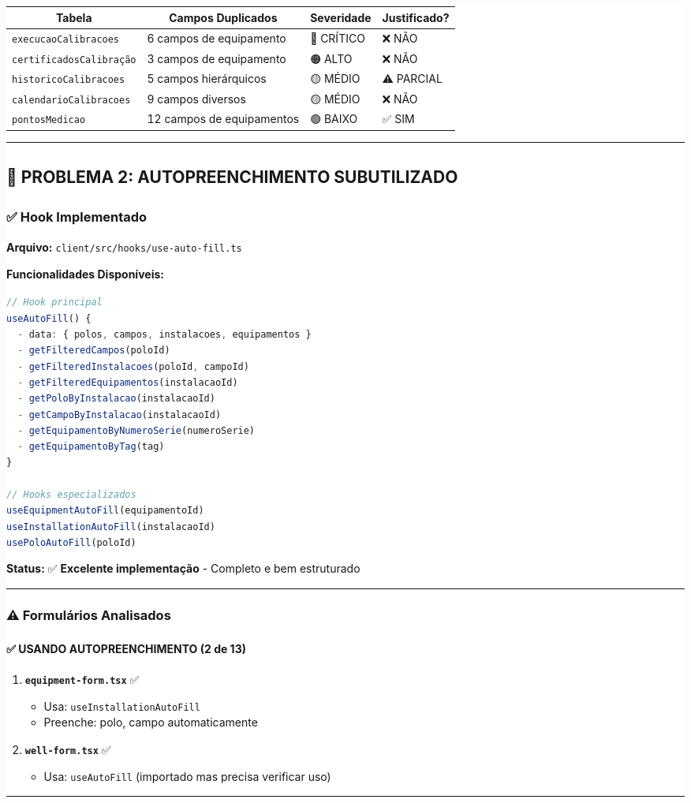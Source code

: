 | Tabela | Campos Duplicados | Severidade | Justificado? |
|--------|------------------|------------|--------------|
| `execucaoCalibracoes` | 6 campos de equipamento | 🔴 CRÍTICO | ❌ NÃO |
| `certificadosCalibração` | 3 campos de equipamento | 🟠 ALTO | ❌ NÃO |
| `historicoCalibracoes` | 5 campos hierárquicos | 🟡 MÉDIO | ⚠️ PARCIAL |
| `calendarioCalibracoes` | 9 campos diversos | 🟡 MÉDIO | ❌ NÃO |
| `pontosMedicao` | 12 campos de equipamentos | 🟢 BAIXO | ✅ SIM |

---

## 🎯 PROBLEMA 2: AUTOPREENCHIMENTO SUBUTILIZADO

### ✅ Hook Implementado

**Arquivo:** `client/src/hooks/use-auto-fill.ts`

**Funcionalidades Disponíveis:**
```typescript
// Hook principal
useAutoFill() {
  - data: { polos, campos, instalacoes, equipamentos }
  - getFilteredCampos(poloId)
  - getFilteredInstalacoes(poloId, campoId)
  - getFilteredEquipamentos(instalacaoId)
  - getPoloByInstalacao(instalacaoId)
  - getCampoByInstalacao(instalacaoId)
  - getEquipamentoByNumeroSerie(numeroSerie)
  - getEquipamentoByTag(tag)
}

// Hooks especializados
useEquipmentAutoFill(equipamentoId)
useInstallationAutoFill(instalacaoId)
usePoloAutoFill(poloId)
```

**Status:** ✅ **Excelente implementação** - Completo e bem estruturado

---

### ⚠️ Formulários Analisados

#### ✅ USANDO AUTOPREENCHIMENTO (2 de 13)

1. **`equipment-form.tsx`** ✅
   - Usa: `useInstallationAutoFill`
   - Preenche: polo, campo automaticamente

2. **`well-form.tsx`** ✅
   - Usa: `useAutoFill` (importado mas precisa verificar uso)

---